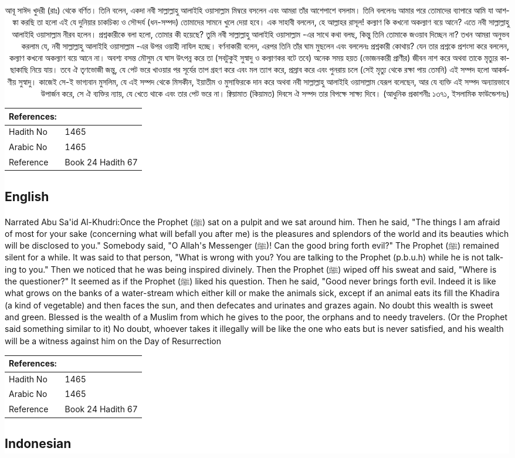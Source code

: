 
<div dir="rtl" lang="bn" style={{fontSize:'larger',backgroundColor:'#f8f9fa',padding:20}}>
আবূ সাঈদ খুদরী (রাঃ) থেকে বর্ণিত। তিনি বলেন, একদা নবী সাল্লাল্লাহু আলাইহি ওয়াসাল্লাম মিম্বরে বসলেন এবং আমরা তাঁর আশেপাশে বসলাম। তিনি বললেনঃ আমার পরে তোমাদের ব্যাপারে আমি যা আশঙ্কা করছি তা হলো এই যে দুনিয়ার চাকচিক্য ও সৌন্দর্য (ধন-সম্পদ) তোমাদের সামনে খুলে দেয়া হবে। এক সাহাবী বললেন, হে আল্লাহর রাসূল! কল্যাণ কি কখনো অকল্যাণ বয়ে আনে? এতে নবী সাল্লাল্লাহু আলাইহি ওয়াসাল্লাম নীরব হলেন। প্রশ্নকারীকে বলা হলো, তোমার কী হয়েছে? তুমি নবী সাল্লাল্লাহু আলাইহি ওয়াসাল্লাম -এর সাথে কথা বলছ, কিন্তু তিনি তোমাকে জওয়াব দিচ্ছেন না? তখন আমরা অনুভব করলাম যে, নবী সাল্লাল্লাহু আলাইহি ওয়াসাল্লাম -এর উপর ওয়াহী নাযিল হচ্ছে। বর্ণনাকারী বলেন, এরপর তিনি তাঁর ঘাম মুছলেন এবং বললেনঃ প্রশ্নকারী কোথায়? যেন তার প্রশ্নকে প্রশংসা করে বললেন, কল্যাণ কখনো অকল্যাণ বয়ে আনে না। অবশ্য বসন্ত মৌসুম যে ঘাস উৎপন্ন করে তা (সবটুকুই সুস্বাদু ও কল্যাণকর বটে তবে) অনেক সময় হয়ত (ভোজনকারী প্রাণীর) জীবন নাশ করে অথবা তাকে মৃত্যুর কাছাকাছি নিয়ে যায়। তবে ঐ তৃণভোজী জন্তু, যে পেট ভরে খাওয়ার পর সূর্যের তাপ গ্রহণ করে এবং মল ত্যাগ করে, প্রস্রাব করে এবং পুনরায় চলে (সেই মৃত্যু থেকে রক্ষা পায় তেমনি) এই সম্পদ হলো আকর্ষণীয় সুস্বাদু। কাজেই সে-ই ভাগ্যবান মুসলিম, যে এই সম্পদ থেকে মিসকীন, ইয়াতীম ও মুসাফিরকে দান করে অথবা নবী সাল্লাল্লাহু আলাইহি ওয়াসাল্লাম যেরূপ বলেছেন, আর যে ব্যক্তি এই সম্পদ অন্যায়ভাবে উপার্জন করে, সে ঐ ব্যক্তির ন্যায়, যে খেতে থাকে এবং তার পেট ভরে না। ক্বিয়ামাত (কিয়ামত) দিবসে ঐ সম্পদ তার বিপক্ষে সাক্ষ্য দিবে। (আধুনিক প্রকাশনীঃ ১৩৭১, ইসলামিক ফাউন্ডেশনঃ)
</div>
<div style={{backgroundColor:'#f8f9fa',padding:20, marginBottom: 10}}><table> <thead> <tr> <th>References:</th> <th></th> </tr> </thead> <tbody><tr><td>Hadith No</td><td>1465</td></tr><tr><td>Arabic No</td><td>1465</td></tr><tr><td>Reference</td><td>Book 24 Hadith 67</td></tr></tbody></table></div>

## English


<div dir="ltr" lang="en" style={{fontSize:'larger',backgroundColor:'#f8f9fa',padding:20}}>
Narrated Abu Sa'id Al-Khudri:Once the Prophet (ﷺ) sat on a pulpit and we sat around him. Then he said, "The things I am afraid of most for your sake (concerning what will befall you after me) is the pleasures and splendors of the world and its beauties which will be disclosed to you." Somebody said, "O Allah's Messenger (ﷺ)! Can the good bring forth evil?" The Prophet (ﷺ) remained silent for a while. It was said to that person, "What is wrong with you? You are talking to the Prophet (p.b.u.h) while he is not talking to you." Then we noticed that he was being inspired divinely. Then the Prophet (ﷺ) wiped off his sweat and said, "Where is the questioner?" It seemed as if the Prophet (ﷺ) liked his question. Then he said, "Good never brings forth evil. Indeed it is like what grows on the banks of a water-stream which either kill or make the animals sick, except if an animal eats its fill the Khadira (a kind of vegetable) and then faces the sun, and then defecates and urinates and grazes again. No doubt this wealth is sweet and green. Blessed is the wealth of a Muslim from which he gives to the poor, the orphans and to needy travelers. (Or the Prophet said something similar to it) No doubt, whoever takes it illegally will be like the one who eats but is never satisfied, and his wealth will be a witness against him on the Day of Resurrection
</div>
<div style={{backgroundColor:'#f8f9fa',padding:20, marginBottom: 10}}><table> <thead> <tr> <th>References:</th> <th></th> </tr> </thead> <tbody><tr><td>Hadith No</td><td>1465</td></tr><tr><td>Arabic No</td><td>1465</td></tr><tr><td>Reference</td><td>Book 24 Hadith 67</td></tr></tbody></table></div>

## Indonesian


<div dir="ltr" lang="id" style={{fontSize:'larger',backgroundColor:'#f8f9fa',padding:20}}>